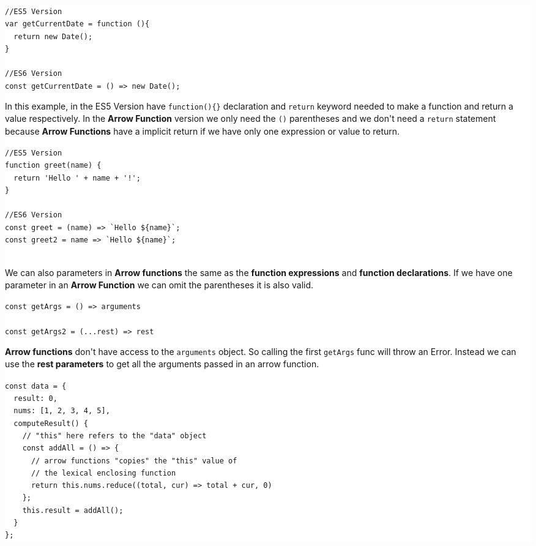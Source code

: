 ```
//ES5 Version
var getCurrentDate = function (){
  return new Date();
}

//ES6 Version
const getCurrentDate = () => new Date();

```

In this example, in the ES5 Version have  `function(){}`  declaration and  `return`  keyword needed to make a function and return a value respectively. In the  **Arrow Function**  version we only need the  `()`  parentheses and we don't need a  `return`  statement because  **Arrow Functions**  have a implicit return if we have only one expression or value to return.  

```
//ES5 Version
function greet(name) {
  return 'Hello ' + name + '!';
}

//ES6 Version
const greet = (name) => `Hello ${name}`;
const greet2 = name => `Hello ${name}`;


```

We can also parameters in  **Arrow functions**  the same as the  **function expressions**  and  **function declarations**. If we have one parameter in an  **Arrow Function**  we can omit the parentheses it is also valid.  

```
const getArgs = () => arguments

const getArgs2 = (...rest) => rest

```

**Arrow functions**  don't have access to the  `arguments`  object. So calling the first  `getArgs`  func will throw an Error. Instead we can use the  **rest parameters**  to get all the arguments passed in an arrow function.  

```
const data = {
  result: 0,
  nums: [1, 2, 3, 4, 5],
  computeResult() {
    // "this" here refers to the "data" object
    const addAll = () => {
      // arrow functions "copies" the "this" value of 
      // the lexical enclosing function
      return this.nums.reduce((total, cur) => total + cur, 0)
    };
    this.result = addAll();
  }
};

```
